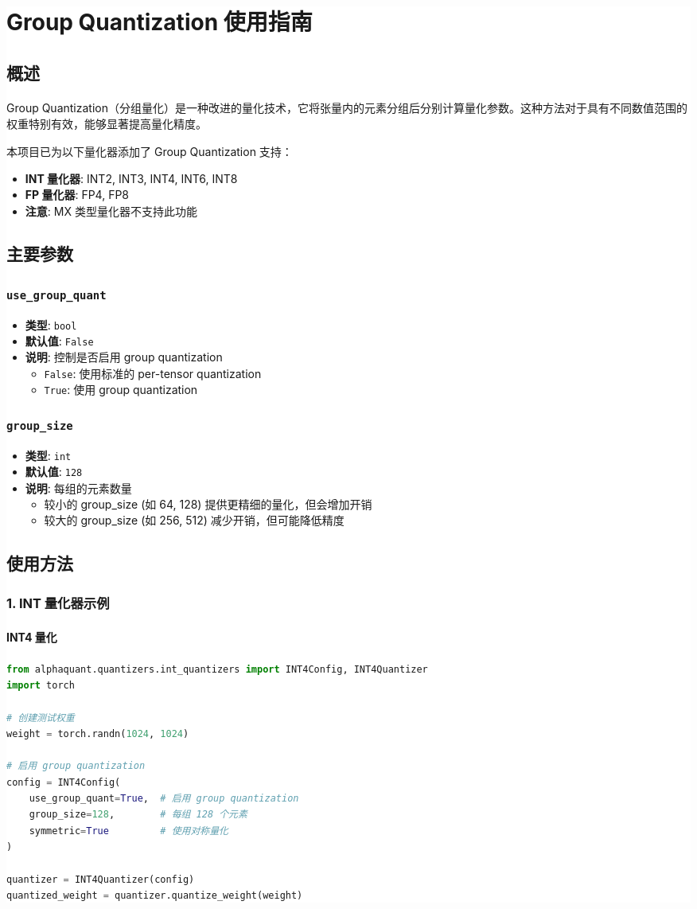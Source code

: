 # Group Quantization 使用指南

## 概述

Group Quantization（分组量化）是一种改进的量化技术，它将张量内的元素分组后分别计算量化参数。这种方法对于具有不同数值范围的权重特别有效，能够显著提高量化精度。

本项目已为以下量化器添加了 Group Quantization 支持：
- **INT 量化器**: INT2, INT3, INT4, INT6, INT8
- **FP 量化器**: FP4, FP8
- **注意**: MX 类型量化器不支持此功能

## 主要参数

### `use_group_quant`
- **类型**: `bool`
- **默认值**: `False`
- **说明**: 控制是否启用 group quantization
  - `False`: 使用标准的 per-tensor quantization
  - `True`: 使用 group quantization

### `group_size`
- **类型**: `int`
- **默认值**: `128`
- **说明**: 每组的元素数量
  - 较小的 group_size (如 64, 128) 提供更精细的量化，但会增加开销
  - 较大的 group_size (如 256, 512) 减少开销，但可能降低精度

## 使用方法

### 1. INT 量化器示例

#### INT4 量化
```python
from alphaquant.quantizers.int_quantizers import INT4Config, INT4Quantizer
import torch

# 创建测试权重
weight = torch.randn(1024, 1024)

# 启用 group quantization
config = INT4Config(
    use_group_quant=True,  # 启用 group quantization
    group_size=128,        # 每组 128 个元素
    symmetric=True         # 使用对称量化
)

quantizer = INT4Quantizer(config)
quantized_weight = quantizer.quantize_weight(weight)
```
